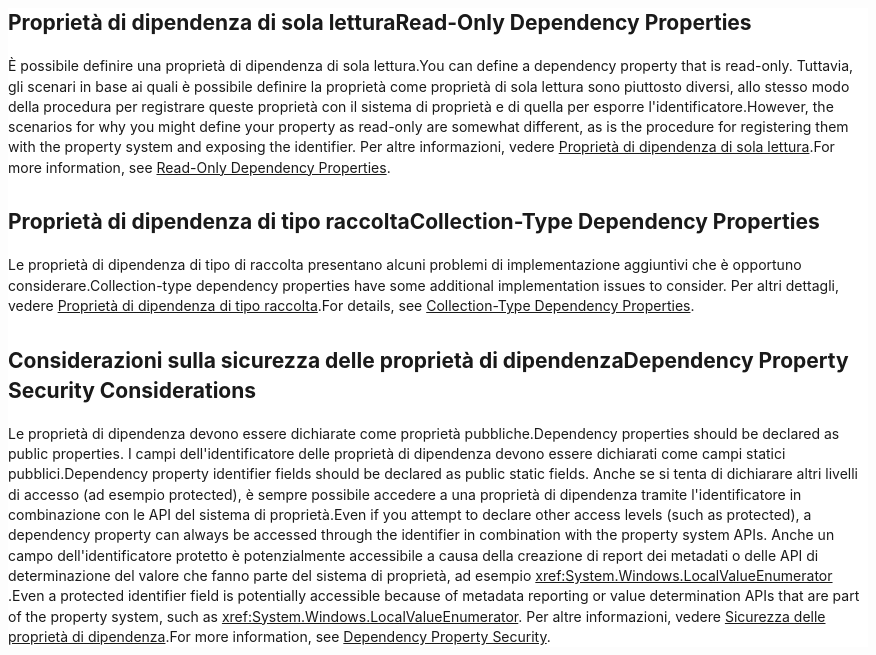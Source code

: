 <a name="RODP"></a>

## <a name="read-only-dependency-properties"></a><span data-ttu-id="028ce-230">Proprietà di dipendenza di sola lettura</span><span class="sxs-lookup"><span data-stu-id="028ce-230">Read-Only Dependency Properties</span></span>

<span data-ttu-id="028ce-231">È possibile definire una proprietà di dipendenza di sola lettura.</span><span class="sxs-lookup"><span data-stu-id="028ce-231">You can define a dependency property that is read-only.</span></span> <span data-ttu-id="028ce-232">Tuttavia, gli scenari in base ai quali è possibile definire la proprietà come proprietà di sola lettura sono piuttosto diversi, allo stesso modo della procedura per registrare queste proprietà con il sistema di proprietà e di quella per esporre l'identificatore.</span><span class="sxs-lookup"><span data-stu-id="028ce-232">However, the scenarios for why you might define your property as read-only are somewhat different, as is the procedure for registering them with the property system and exposing the identifier.</span></span> <span data-ttu-id="028ce-233">Per altre informazioni, vedere [Proprietà di dipendenza di sola lettura](read-only-dependency-properties.md).</span><span class="sxs-lookup"><span data-stu-id="028ce-233">For more information, see [Read-Only Dependency Properties](read-only-dependency-properties.md).</span></span>

<a name="CTDP"></a>

## <a name="collection-type-dependency-properties"></a><span data-ttu-id="028ce-234">Proprietà di dipendenza di tipo raccolta</span><span class="sxs-lookup"><span data-stu-id="028ce-234">Collection-Type Dependency Properties</span></span>

<span data-ttu-id="028ce-235">Le proprietà di dipendenza di tipo di raccolta presentano alcuni problemi di implementazione aggiuntivi che è opportuno considerare.</span><span class="sxs-lookup"><span data-stu-id="028ce-235">Collection-type dependency properties have some additional implementation issues to consider.</span></span> <span data-ttu-id="028ce-236">Per altri dettagli, vedere [Proprietà di dipendenza di tipo raccolta](collection-type-dependency-properties.md).</span><span class="sxs-lookup"><span data-stu-id="028ce-236">For details, see [Collection-Type Dependency Properties](collection-type-dependency-properties.md).</span></span>

<a name="SecurityC"></a>

## <a name="dependency-property-security-considerations"></a><span data-ttu-id="028ce-237">Considerazioni sulla sicurezza delle proprietà di dipendenza</span><span class="sxs-lookup"><span data-stu-id="028ce-237">Dependency Property Security Considerations</span></span>

<span data-ttu-id="028ce-238">Le proprietà di dipendenza devono essere dichiarate come proprietà pubbliche.</span><span class="sxs-lookup"><span data-stu-id="028ce-238">Dependency properties should be declared as public properties.</span></span> <span data-ttu-id="028ce-239">I campi dell'identificatore delle proprietà di dipendenza devono essere dichiarati come campi statici pubblici.</span><span class="sxs-lookup"><span data-stu-id="028ce-239">Dependency property identifier fields should be declared as public static fields.</span></span> <span data-ttu-id="028ce-240">Anche se si tenta di dichiarare altri livelli di accesso (ad esempio protected), è sempre possibile accedere a una proprietà di dipendenza tramite l'identificatore in combinazione con le API del sistema di proprietà.</span><span class="sxs-lookup"><span data-stu-id="028ce-240">Even if you attempt to declare other access levels (such as protected), a dependency property can always be accessed through the identifier in combination with the property system APIs.</span></span> <span data-ttu-id="028ce-241">Anche un campo dell'identificatore protetto è potenzialmente accessibile a causa della creazione di report dei metadati o delle API di determinazione del valore che fanno parte del sistema di proprietà, ad esempio <xref:System.Windows.LocalValueEnumerator> .</span><span class="sxs-lookup"><span data-stu-id="028ce-241">Even a protected identifier field is potentially accessible because of metadata reporting or value determination APIs that are part of the property system, such as <xref:System.Windows.LocalValueEnumerator>.</span></span> <span data-ttu-id="028ce-242">Per altre informazioni, vedere [Sicurezza delle proprietà di dipendenza](dependency-property-security.md).</span><span class="sxs-lookup"><span data-stu-id="028ce-242">For more information, see [Dependency Property Security](dependency-property-security.md).</span></span>
